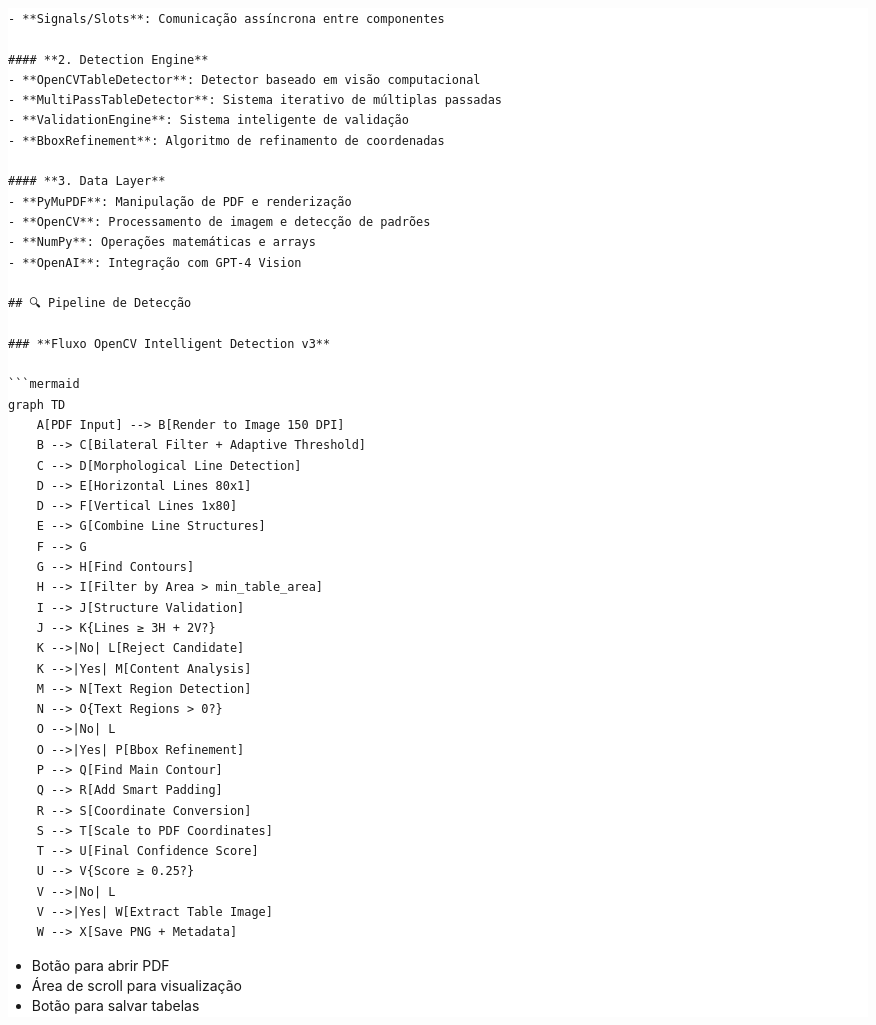 ```
- **Signals/Slots**: Comunicação assíncrona entre componentes

#### **2. Detection Engine**
- **OpenCVTableDetector**: Detector baseado em visão computacional
- **MultiPassTableDetector**: Sistema iterativo de múltiplas passadas
- **ValidationEngine**: Sistema inteligente de validação
- **BboxRefinement**: Algoritmo de refinamento de coordenadas

#### **3. Data Layer**
- **PyMuPDF**: Manipulação de PDF e renderização
- **OpenCV**: Processamento de imagem e detecção de padrões
- **NumPy**: Operações matemáticas e arrays
- **OpenAI**: Integração com GPT-4 Vision

## 🔍 Pipeline de Detecção

### **Fluxo OpenCV Intelligent Detection v3**

```mermaid
graph TD
    A[PDF Input] --> B[Render to Image 150 DPI]
    B --> C[Bilateral Filter + Adaptive Threshold]
    C --> D[Morphological Line Detection]
    D --> E[Horizontal Lines 80x1]
    D --> F[Vertical Lines 1x80]
    E --> G[Combine Line Structures]
    F --> G
    G --> H[Find Contours]
    H --> I[Filter by Area > min_table_area]
    I --> J[Structure Validation]
    J --> K{Lines ≥ 3H + 2V?}
    K -->|No| L[Reject Candidate]
    K -->|Yes| M[Content Analysis]
    M --> N[Text Region Detection]
    N --> O{Text Regions > 0?}
    O -->|No| L
    O -->|Yes| P[Bbox Refinement]
    P --> Q[Find Main Contour]
    Q --> R[Add Smart Padding]
    R --> S[Coordinate Conversion]
    S --> T[Scale to PDF Coordinates]
    T --> U[Final Confidence Score]
    U --> V{Score ≥ 0.25?}
    V -->|No| L
    V -->|Yes| W[Extract Table Image]
    W --> X[Save PNG + Metadata]
```
- Botão para abrir PDF
- Área de scroll para visualização
- Botão para salvar tabelas
